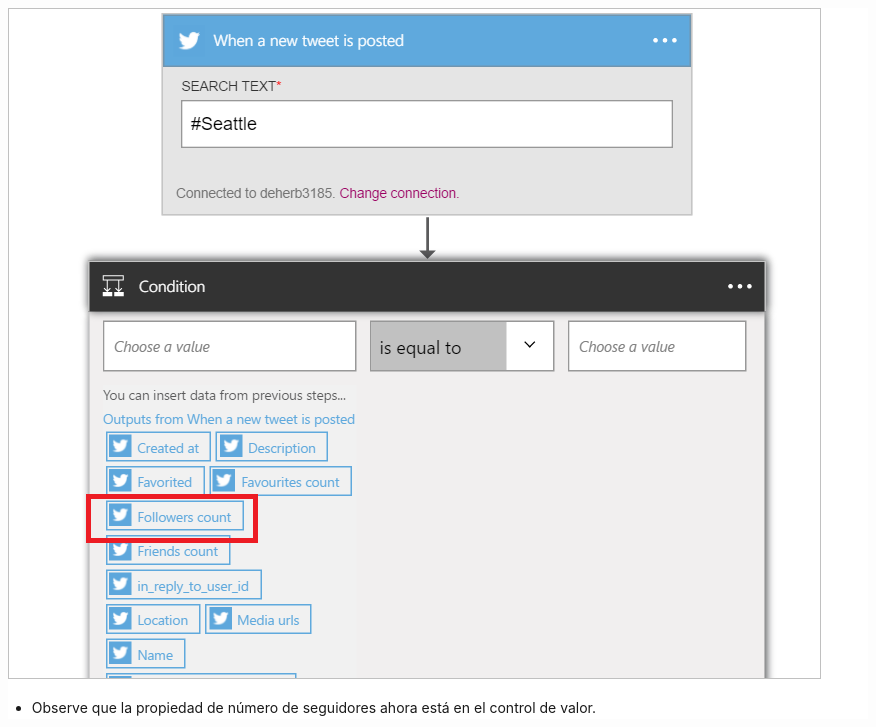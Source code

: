 ![Imagen de condición de Twitter 5](../../includes/media/connectors-create-api-twitter/condition-5.png)  
- Observe que la propiedad de número de seguidores ahora está en el control de valor.  